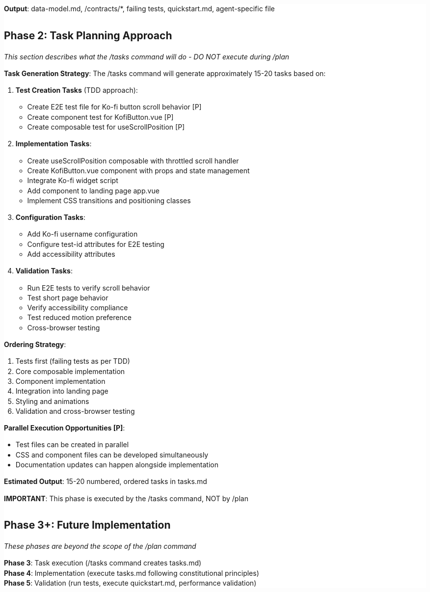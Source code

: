 **Output**: data-model.md, /contracts/*, failing tests, quickstart.md, agent-specific file

## Phase 2: Task Planning Approach
*This section describes what the /tasks command will do - DO NOT execute during /plan*

**Task Generation Strategy**:
The /tasks command will generate approximately 15-20 tasks based on:
1. **Test Creation Tasks** (TDD approach):
   - Create E2E test file for Ko-fi button scroll behavior [P]
   - Create component test for KofiButton.vue [P]
   - Create composable test for useScrollPosition [P]

2. **Implementation Tasks**:
   - Create useScrollPosition composable with throttled scroll handler
   - Create KofiButton.vue component with props and state management
   - Integrate Ko-fi widget script
   - Add component to landing page app.vue
   - Implement CSS transitions and positioning classes

3. **Configuration Tasks**:
   - Add Ko-fi username configuration
   - Configure test-id attributes for E2E testing
   - Add accessibility attributes

4. **Validation Tasks**:
   - Run E2E tests to verify scroll behavior
   - Test short page behavior
   - Verify accessibility compliance
   - Test reduced motion preference
   - Cross-browser testing

**Ordering Strategy**:
1. Tests first (failing tests as per TDD)
2. Core composable implementation
3. Component implementation
4. Integration into landing page
5. Styling and animations
6. Validation and cross-browser testing

**Parallel Execution Opportunities [P]**:
- Test files can be created in parallel
- CSS and component files can be developed simultaneously
- Documentation updates can happen alongside implementation

**Estimated Output**: 15-20 numbered, ordered tasks in tasks.md

**IMPORTANT**: This phase is executed by the /tasks command, NOT by /plan

## Phase 3+: Future Implementation
*These phases are beyond the scope of the /plan command*

**Phase 3**: Task execution (/tasks command creates tasks.md)  
**Phase 4**: Implementation (execute tasks.md following constitutional principles)  
**Phase 5**: Validation (run tests, execute quickstart.md, performance validation)
